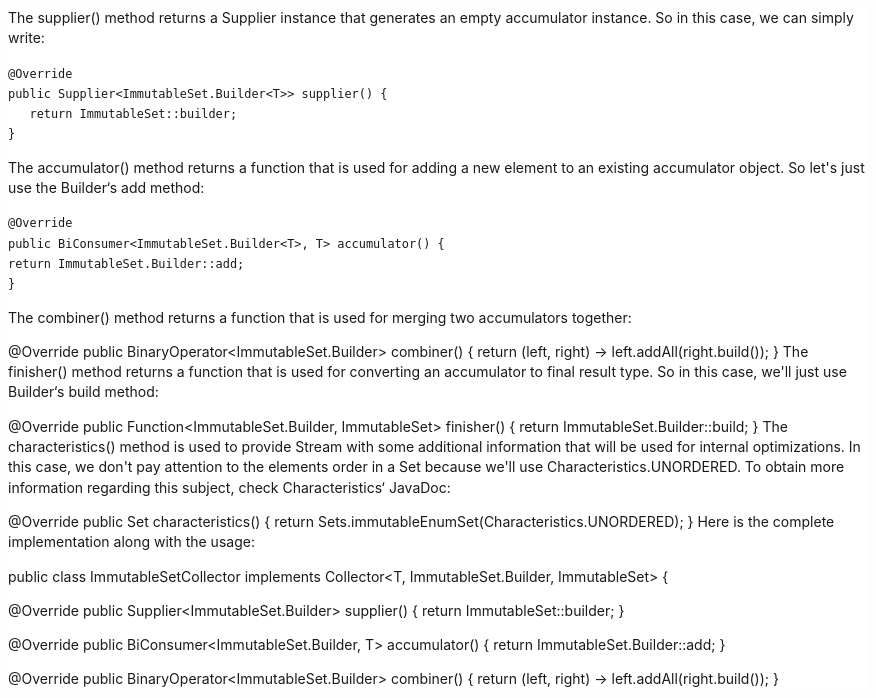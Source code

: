 The supplier() method returns a Supplier instance that generates an empty accumulator instance. So in this case, we can simply write:
```
@Override
public Supplier<ImmutableSet.Builder<T>> supplier() {
   return ImmutableSet::builder;
}
```
The accumulator() method returns a function that is used for adding a new element to an existing accumulator object. So let's just use the Builder‘s add method:
```
@Override
public BiConsumer<ImmutableSet.Builder<T>, T> accumulator() {
return ImmutableSet.Builder::add;
}
```
The combiner() method returns a function that is used for merging two accumulators together:

@Override
public BinaryOperator<ImmutableSet.Builder<T>> combiner() {
return (left, right) -> left.addAll(right.build());
}
The finisher() method returns a function that is used for converting an accumulator to final result type. So in this case, we'll just use Builder‘s build method:

@Override
public Function<ImmutableSet.Builder<T>, ImmutableSet<T>> finisher() {
return ImmutableSet.Builder::build;
}
The characteristics() method is used to provide Stream with some additional information that will be used for internal optimizations. In this case, we don't pay attention to the elements order in a Set because we'll use Characteristics.UNORDERED. To obtain more information regarding this subject, check Characteristics‘ JavaDoc:

@Override public Set<Characteristics> characteristics() {
return Sets.immutableEnumSet(Characteristics.UNORDERED);
}
Here is the complete implementation along with the usage:

public class ImmutableSetCollector<T>
implements Collector<T, ImmutableSet.Builder<T>, ImmutableSet<T>> {

@Override
public Supplier<ImmutableSet.Builder<T>> supplier() {
return ImmutableSet::builder;
}

@Override
public BiConsumer<ImmutableSet.Builder<T>, T> accumulator() {
return ImmutableSet.Builder::add;
}

@Override
public BinaryOperator<ImmutableSet.Builder<T>> combiner() {
return (left, right) -> left.addAll(right.build());
}
